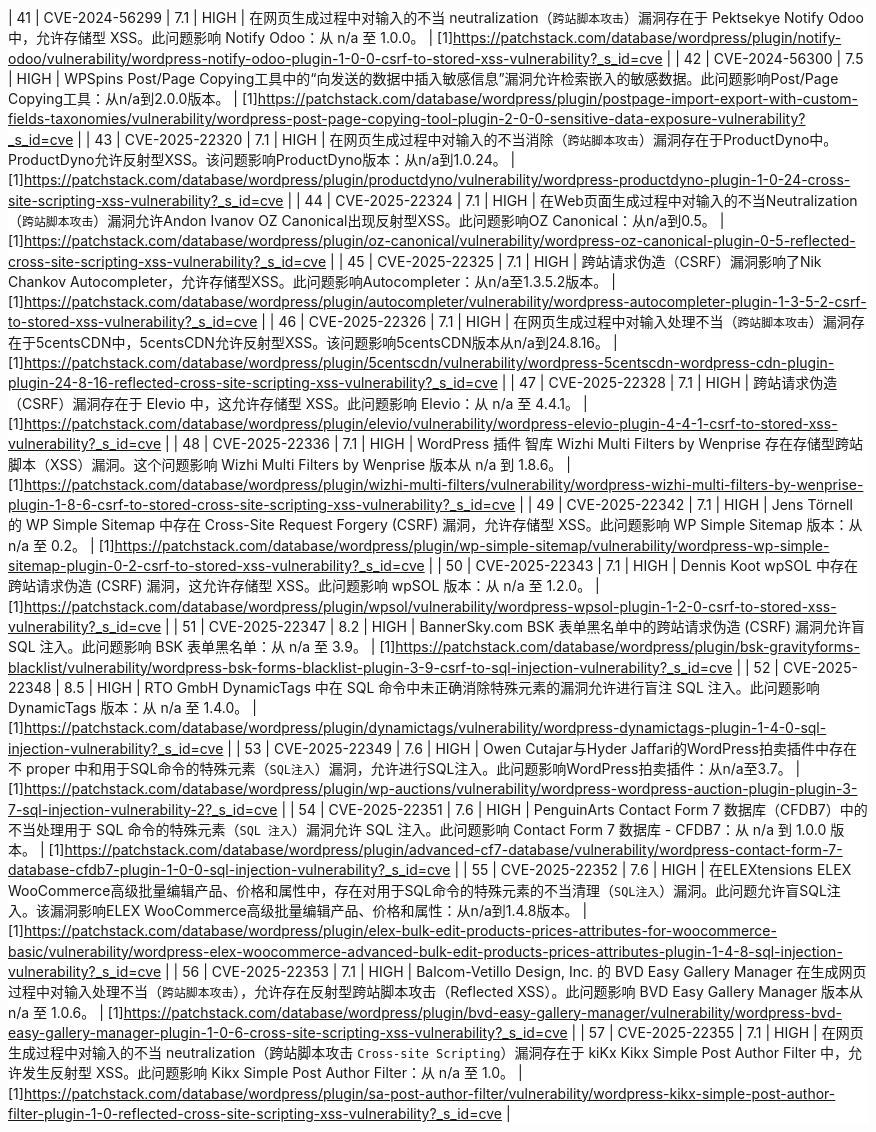 | 41 | CVE-2024-56299 | 7.1  | HIGH | 在网页生成过程中对输入的不当 neutralization（`跨站脚本攻击`）漏洞存在于 Pektsekye Notify Odoo 中，允许存储型 XSS。此问题影响 Notify Odoo：从 n/a 至 1.0.0。 | [1]https://patchstack.com/database/wordpress/plugin/notify-odoo/vulnerability/wordpress-notify-odoo-plugin-1-0-0-csrf-to-stored-xss-vulnerability?_s_id=cve |
| 42 | CVE-2024-56300 | 7.5  | HIGH | WPSpins Post/Page Copying工具中的“向发送的数据中插入敏感信息”漏洞允许检索嵌入的敏感数据。此问题影响Post/Page Copying工具：从n/a到2.0.0版本。 | [1]https://patchstack.com/database/wordpress/plugin/postpage-import-export-with-custom-fields-taxonomies/vulnerability/wordpress-post-page-copying-tool-plugin-2-0-0-sensitive-data-exposure-vulnerability?_s_id=cve |
| 43 | CVE-2025-22320 | 7.1  | HIGH | 在网页生成过程中对输入的不当消除（`跨站脚本攻击`）漏洞存在于ProductDyno中。ProductDyno允许反射型XSS。该问题影响ProductDyno版本：从n/a到1.0.24。 | [1]https://patchstack.com/database/wordpress/plugin/productdyno/vulnerability/wordpress-productdyno-plugin-1-0-24-cross-site-scripting-xss-vulnerability?_s_id=cve |
| 44 | CVE-2025-22324 | 7.1  | HIGH | 在Web页面生成过程中对输入的不当Neutralization（`跨站脚本攻击`）漏洞允许Andon Ivanov OZ Canonical出现反射型XSS。此问题影响OZ Canonical：从n/a到0.5。 | [1]https://patchstack.com/database/wordpress/plugin/oz-canonical/vulnerability/wordpress-oz-canonical-plugin-0-5-reflected-cross-site-scripting-xss-vulnerability?_s_id=cve |
| 45 | CVE-2025-22325 | 7.1  | HIGH | 跨站请求伪造（CSRF）漏洞影响了Nik Chankov Autocompleter，允许存储型XSS。此问题影响Autocompleter：从n/a至1.3.5.2版本。 | [1]https://patchstack.com/database/wordpress/plugin/autocompleter/vulnerability/wordpress-autocompleter-plugin-1-3-5-2-csrf-to-stored-xss-vulnerability?_s_id=cve |
| 46 | CVE-2025-22326 | 7.1  | HIGH | 在网页生成过程中对输入处理不当（`跨站脚本攻击`）漏洞存在于5centsCDN中，5centsCDN允许反射型XSS。该问题影响5centsCDN版本从n/a到24.8.16。 | [1]https://patchstack.com/database/wordpress/plugin/5centscdn/vulnerability/wordpress-5centscdn-wordpress-cdn-plugin-plugin-24-8-16-reflected-cross-site-scripting-xss-vulnerability?_s_id=cve |
| 47 | CVE-2025-22328 | 7.1  | HIGH | 跨站请求伪造（CSRF）漏洞存在于 Elevio 中，这允许存储型 XSS。此问题影响 Elevio：从 n/a 至 4.4.1。 | [1]https://patchstack.com/database/wordpress/plugin/elevio/vulnerability/wordpress-elevio-plugin-4-4-1-csrf-to-stored-xss-vulnerability?_s_id=cve |
| 48 | CVE-2025-22336 | 7.1  | HIGH | WordPress 插件 智库 Wizhi Multi Filters by Wenprise 存在存储型跨站脚本（XSS）漏洞。这个问题影响 Wizhi Multi Filters by Wenprise 版本从 n/a 到 1.8.6。 | [1]https://patchstack.com/database/wordpress/plugin/wizhi-multi-filters/vulnerability/wordpress-wizhi-multi-filters-by-wenprise-plugin-1-8-6-csrf-to-stored-cross-site-scripting-xss-vulnerability?_s_id=cve |
| 49 | CVE-2025-22342 | 7.1  | HIGH | Jens Törnell 的 WP Simple Sitemap 中存在 Cross-Site Request Forgery (CSRF) 漏洞，允许存储型 XSS。此问题影响 WP Simple Sitemap 版本：从 n/a 至 0.2。 | [1]https://patchstack.com/database/wordpress/plugin/wp-simple-sitemap/vulnerability/wordpress-wp-simple-sitemap-plugin-0-2-csrf-to-stored-xss-vulnerability?_s_id=cve |
| 50 | CVE-2025-22343 | 7.1  | HIGH | Dennis Koot wpSOL 中存在跨站请求伪造 (CSRF) 漏洞，这允许存储型 XSS。此问题影响 wpSOL 版本：从 n/a 至 1.2.0。 | [1]https://patchstack.com/database/wordpress/plugin/wpsol/vulnerability/wordpress-wpsol-plugin-1-2-0-csrf-to-stored-xss-vulnerability?_s_id=cve |
| 51 | CVE-2025-22347 | 8.2  | HIGH | BannerSky.com BSK 表单黑名单中的跨站请求伪造 (CSRF) 漏洞允许盲 SQL 注入。此问题影响 BSK 表单黑名单：从 n/a 至 3.9。 | [1]https://patchstack.com/database/wordpress/plugin/bsk-gravityforms-blacklist/vulnerability/wordpress-bsk-forms-blacklist-plugin-3-9-csrf-to-sql-injection-vulnerability?_s_id=cve |
| 52 | CVE-2025-22348 | 8.5  | HIGH | RTO GmbH DynamicTags 中在 SQL 命令中未正确消除特殊元素的漏洞允许进行盲注 SQL 注入。此问题影响 DynamicTags 版本：从 n/a 至 1.4.0。 | [1]https://patchstack.com/database/wordpress/plugin/dynamictags/vulnerability/wordpress-dynamictags-plugin-1-4-0-sql-injection-vulnerability?_s_id=cve |
| 53 | CVE-2025-22349 | 7.6  | HIGH | Owen Cutajar与Hyder Jaffari的WordPress拍卖插件中存在不 proper 中和用于SQL命令的特殊元素（`SQL注入`）漏洞，允许进行SQL注入。此问题影响WordPress拍卖插件：从n/a至3.7。 | [1]https://patchstack.com/database/wordpress/plugin/wp-auctions/vulnerability/wordpress-wordpress-auction-plugin-plugin-3-7-sql-injection-vulnerability-2?_s_id=cve |
| 54 | CVE-2025-22351 | 7.6  | HIGH | PenguinArts Contact Form 7 数据库（CFDB7）中的不当处理用于 SQL 命令的特殊元素（`SQL 注入`）漏洞允许 SQL 注入。此问题影响 Contact Form 7 数据库 - CFDB7：从 n/a 到 1.0.0 版本。 | [1]https://patchstack.com/database/wordpress/plugin/advanced-cf7-database/vulnerability/wordpress-contact-form-7-database-cfdb7-plugin-1-0-0-sql-injection-vulnerability?_s_id=cve |
| 55 | CVE-2025-22352 | 7.6  | HIGH | 在ELEXtensions ELEX WooCommerce高级批量编辑产品、价格和属性中，存在对用于SQL命令的特殊元素的不当清理（`SQL注入`）漏洞。此问题允许盲SQL注入。该漏洞影响ELEX WooCommerce高级批量编辑产品、价格和属性：从n/a到1.4.8版本。 | [1]https://patchstack.com/database/wordpress/plugin/elex-bulk-edit-products-prices-attributes-for-woocommerce-basic/vulnerability/wordpress-elex-woocommerce-advanced-bulk-edit-products-prices-attributes-plugin-1-4-8-sql-injection-vulnerability?_s_id=cve |
| 56 | CVE-2025-22353 | 7.1  | HIGH | Balcom-Vetillo Design, Inc. 的 BVD Easy Gallery Manager 在生成网页过程中对输入处理不当（`跨站脚本攻击`），允许存在反射型跨站脚本攻击（Reflected XSS）。此问题影响 BVD Easy Gallery Manager 版本从 n/a 至 1.0.6。 | [1]https://patchstack.com/database/wordpress/plugin/bvd-easy-gallery-manager/vulnerability/wordpress-bvd-easy-gallery-manager-plugin-1-0-6-cross-site-scripting-xss-vulnerability?_s_id=cve |
| 57 | CVE-2025-22355 | 7.1  | HIGH | 在网页生成过程中对输入的不当 neutralization（跨站脚本攻击 `Cross-site Scripting`）漏洞存在于 kiKx Kikx Simple Post Author Filter 中，允许发生反射型 XSS。此问题影响 Kikx Simple Post Author Filter：从 n/a 至 1.0。 | [1]https://patchstack.com/database/wordpress/plugin/sa-post-author-filter/vulnerability/wordpress-kikx-simple-post-author-filter-plugin-1-0-reflected-cross-site-scripting-xss-vulnerability?_s_id=cve |